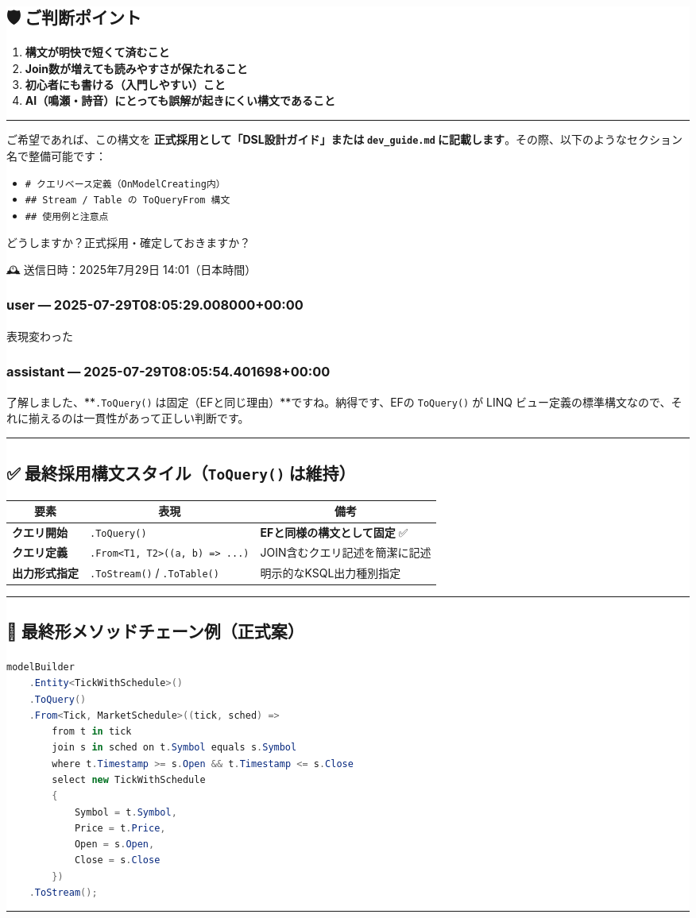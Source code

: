 
## 🛡️ ご判断ポイント

1. **構文が明快で短くて済むこと**
2. **Join数が増えても読みやすさが保たれること**
3. **初心者にも書ける（入門しやすい）こと**
4. **AI（鳴瀬・詩音）にとっても誤解が起きにくい構文であること**

---

ご希望であれば、この構文を **正式採用として「DSL設計ガイド」または `dev_guide.md` に記載します**。その際、以下のようなセクション名で整備可能です：

- `# クエリベース定義（OnModelCreating内）`
- `## Stream / Table の ToQueryFrom 構文`
- `## 使用例と注意点`

どうしますか？正式採用・確定しておきますか？

🕰️ 送信日時：2025年7月29日 14:01（日本時間）

### user — 2025-07-29T08:05:29.008000+00:00

表現変わった

### assistant — 2025-07-29T08:05:54.401698+00:00

了解しました、**`.ToQuery()` は固定（EFと同じ理由）**ですね。納得です、EFの `ToQuery()` が LINQ ビュー定義の標準構文なので、それに揃えるのは一貫性があって正しい判断です。

---

## ✅ 最終採用構文スタイル（`ToQuery()` は維持）

| 要素 | 表現 | 備考 |
|------|------|------|
| **クエリ開始** | `.ToQuery()` | **EFと同様の構文として固定** ✅ |
| **クエリ定義** | `.From<T1, T2>((a, b) => ...)` | JOIN含むクエリ記述を簡潔に記述 |
| **出力形式指定** | `.ToStream()` / `.ToTable()` | 明示的なKSQL出力種別指定 |

---

## 🧩 最終形メソッドチェーン例（正式案）

```csharp
modelBuilder
    .Entity<TickWithSchedule>()
    .ToQuery()
    .From<Tick, MarketSchedule>((tick, sched) =>
        from t in tick
        join s in sched on t.Symbol equals s.Symbol
        where t.Timestamp >= s.Open && t.Timestamp <= s.Close
        select new TickWithSchedule
        {
            Symbol = t.Symbol,
            Price = t.Price,
            Open = s.Open,
            Close = s.Close
        })
    .ToStream();
```

---